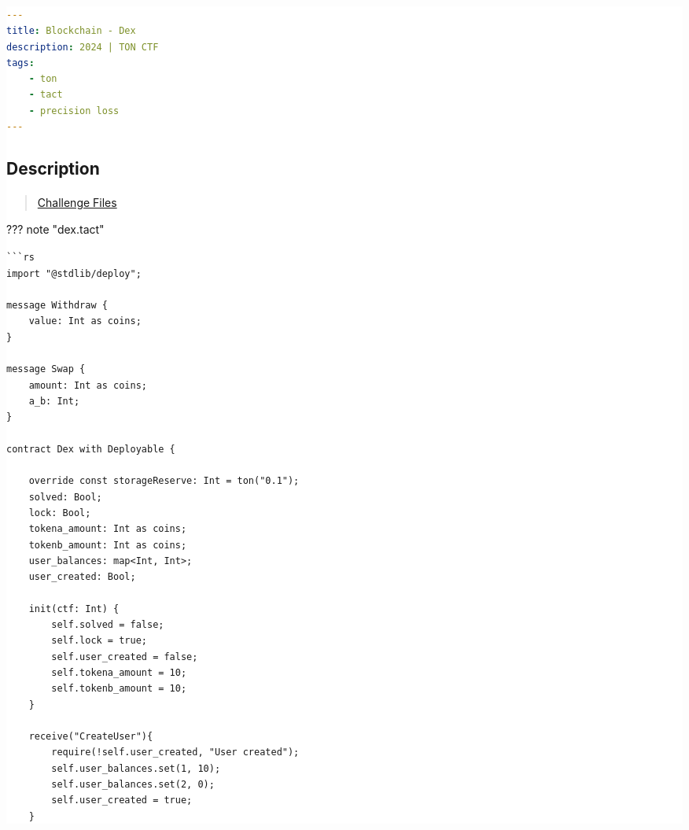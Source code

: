 ```yaml
---
title: Blockchain - Dex
description: 2024 | TON CTF
tags:
    - ton
    - tact
    - precision loss
---
```


## Description

> [Challenge Files](https://github.com/TonBitSec/TonCTF-Challenges/tree/6dc2518086f88006a4dd4dd0bfef963b1f13c33b/dex)

??? note "dex.tact"

    ```rs
    import "@stdlib/deploy";

    message Withdraw {
        value: Int as coins;
    }

    message Swap {
        amount: Int as coins;
        a_b: Int;
    }

    contract Dex with Deployable {

        override const storageReserve: Int = ton("0.1");
        solved: Bool;
        lock: Bool;
        tokena_amount: Int as coins;
        tokenb_amount: Int as coins;
        user_balances: map<Int, Int>;
        user_created: Bool;

        init(ctf: Int) {
            self.solved = false;
            self.lock = true;
            self.user_created = false;
            self.tokena_amount = 10;
            self.tokenb_amount = 10;
        }

        receive("CreateUser"){
            require(!self.user_created, "User created");        
            self.user_balances.set(1, 10);
            self.user_balances.set(2, 0);
            self.user_created = true;
        }
